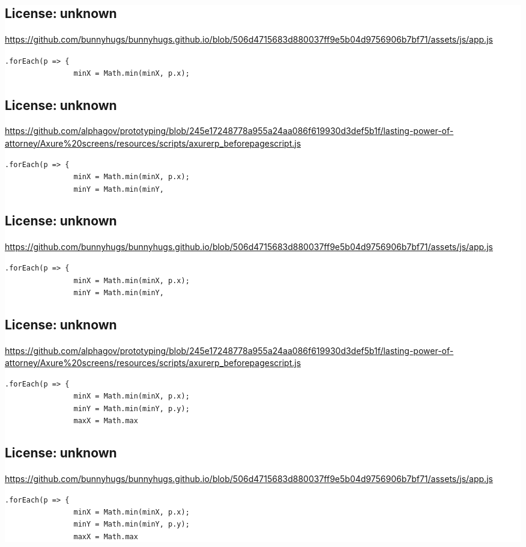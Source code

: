 ## License: unknown
https://github.com/bunnyhugs/bunnyhugs.github.io/blob/506d4715683d880037ff9e5b04d9756906b7bf71/assets/js/app.js

```
.forEach(p => {
                minX = Math.min(minX, p.x);
```


## License: unknown
https://github.com/alphagov/prototyping/blob/245e17248778a955a24aa086f619930d3def5b1f/lasting-power-of-attorney/Axure%20screens/resources/scripts/axurerp_beforepagescript.js

```
.forEach(p => {
                minX = Math.min(minX, p.x);
                minY = Math.min(minY,
```


## License: unknown
https://github.com/bunnyhugs/bunnyhugs.github.io/blob/506d4715683d880037ff9e5b04d9756906b7bf71/assets/js/app.js

```
.forEach(p => {
                minX = Math.min(minX, p.x);
                minY = Math.min(minY,
```


## License: unknown
https://github.com/alphagov/prototyping/blob/245e17248778a955a24aa086f619930d3def5b1f/lasting-power-of-attorney/Axure%20screens/resources/scripts/axurerp_beforepagescript.js

```
.forEach(p => {
                minX = Math.min(minX, p.x);
                minY = Math.min(minY, p.y);
                maxX = Math.max
```


## License: unknown
https://github.com/bunnyhugs/bunnyhugs.github.io/blob/506d4715683d880037ff9e5b04d9756906b7bf71/assets/js/app.js

```
.forEach(p => {
                minX = Math.min(minX, p.x);
                minY = Math.min(minY, p.y);
                maxX = Math.max
```
